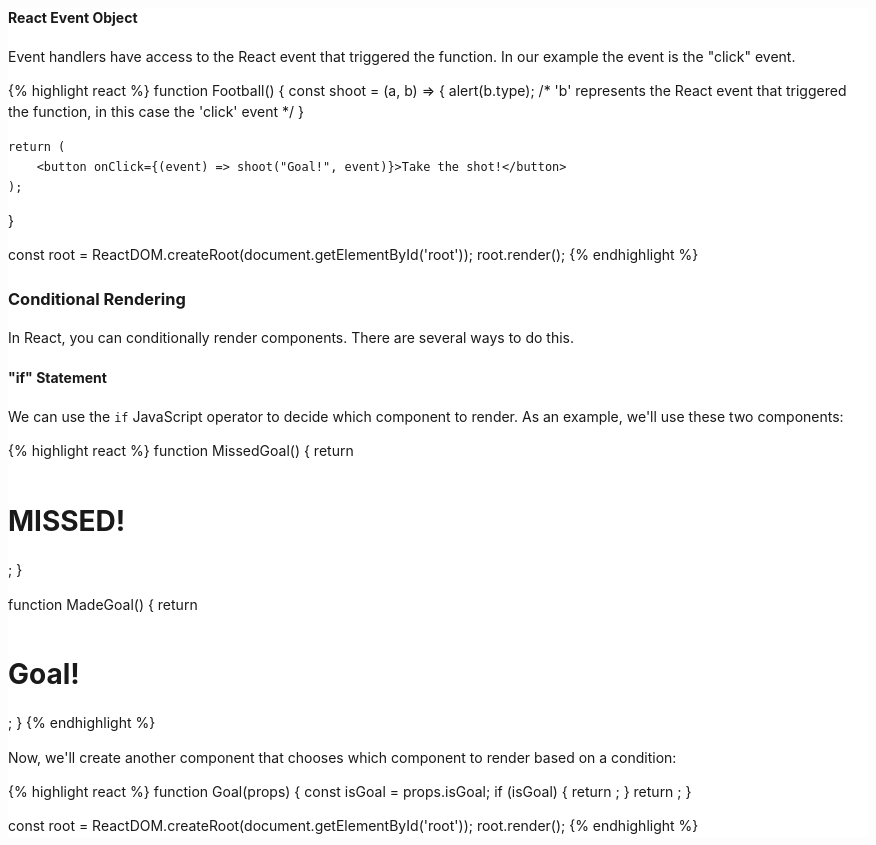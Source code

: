 #### React Event Object

Event handlers have access to the React event that triggered the function. In our example the event is the "click"
event.

{% highlight react %}
function Football() {
    const shoot = (a, b) => {
        alert(b.type);
        /*
        'b' represents the React event that triggered the function,
        in this case the 'click' event
        */
    }

    return (
        <button onClick={(event) => shoot("Goal!", event)}>Take the shot!</button>
    );
}

const root = ReactDOM.createRoot(document.getElementById('root'));
root.render(<Football />);
{% endhighlight %}

### Conditional Rendering

In React, you can conditionally render components. There are several ways to do this.

#### "if" Statement

We can use the `if` JavaScript operator to decide which component to render. As an example, we'll use these two
components:

{% highlight react %}
function MissedGoal() {
    return <h1>MISSED!</h1>;
}

function MadeGoal() {
    return <h1>Goal!</h1>;
}
{% endhighlight %}

Now, we'll create another component that chooses which component to render based on a condition:

{% highlight react %}
function Goal(props) {
    const isGoal = props.isGoal;
    if (isGoal) {
        return <MadeGoal/>;
    }
    return <MissedGoal/>;
}

const root = ReactDOM.createRoot(document.getElementById('root'));
root.render(<Goal isGoal={false} />);
{% endhighlight %}
